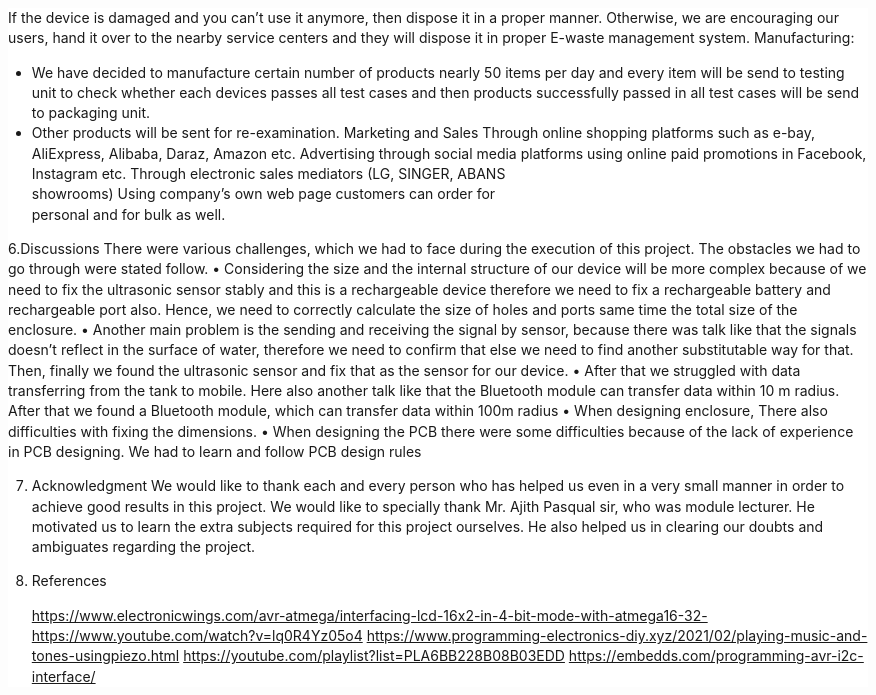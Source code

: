 If the device is damaged and you can’t use it anymore, then dispose it in a proper manner. Otherwise, we are encouraging our users, hand it over to the nearby service centers and they will dispose it in proper E-waste management system.
	Manufacturing:
-  We have decided to manufacture certain number of products nearly 50 items per day and every item will be send to testing unit to check whether each devices passes all test cases and then products successfully passed in all test cases will be send to packaging unit.
-  Other products will be sent for re-examination.
	Marketing and Sales
	Through online shopping platforms such as e-bay,  
          AliExpress, Alibaba, Daraz, Amazon etc.
	  Advertising through social media platforms using online 
       paid  promotions in Facebook, Instagram etc.
	 Through electronic sales mediators (LG, SINGER, ABANS            
    showrooms)
	Using company’s own web page customers can order for    
     personal and for bulk as well.

6.Discussions
There were various challenges, which we had to face during the execution of this project. The obstacles we had to go through were stated follow. 
• Considering the size and the internal structure of our device will be more complex because of we need to fix the ultrasonic sensor stably and this is a rechargeable device therefore we need to fix a rechargeable battery and rechargeable port also. Hence, we need to correctly calculate the size of holes and ports same time the total size of the enclosure.
• Another main problem is the sending and receiving the signal by sensor, because there was talk like that the signals doesn’t reflect in the surface of water, therefore we need to confirm that else we need to find another substitutable way for that. Then, finally we found the ultrasonic sensor and fix that as the sensor for our device.
• After that we struggled with data transferring from the tank to mobile. Here also another talk like that the Bluetooth module can transfer data within 10 m radius. After that we found a Bluetooth module, which can transfer data within 100m radius
• When  designing enclosure, There also difficulties with fixing the dimensions.
• When designing the PCB there were some difficulties because of the lack of experience in PCB designing. We had to learn and follow PCB design rules

7.  Acknowledgment
We would like to thank each and every person who has helped us even in a very small manner in order to achieve good results in this project. We would like to specially thank Mr. Ajith Pasqual sir, who was module lecturer. He motivated us to learn the extra subjects required for this project ourselves. He also helped us in clearing our doubts and ambiguates regarding the project.

8. References 

	https://www.electronicwings.com/avr-atmega/interfacing-lcd-16x2-in-4-bit-mode-with-atmega16-32- 
	https://www.youtube.com/watch?v=lq0R4Yz05o4 
	https://www.programming-electronics-diy.xyz/2021/02/playing-music-and-tones-usingpiezo.html 
	https://youtube.com/playlist?list=PLA6BB228B08B03EDD 
	https://embedds.com/programming-avr-i2c-interface/ 

